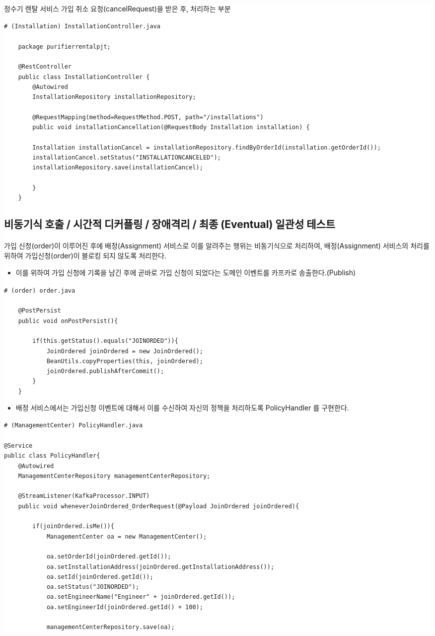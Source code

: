 정수기 렌탈 서비스 가입 취소 요청(cancelRequest)을 받은 후, 처리하는 부분
```
# (Installation) InstallationController.java

	package purifierrentalpjt;

	@RestController
	public class InstallationController {
	    @Autowired
	    InstallationRepository installationRepository;

	    @RequestMapping(method=RequestMethod.POST, path="/installations")
	    public void installationCancellation(@RequestBody Installation installation) {

		Installation installationCancel = installationRepository.findByOrderId(installation.getOrderId());
		installationCancel.setStatus("INSTALLATIONCANCELED");
		installationRepository.save(installationCancel);

	    }
	}
```

## 비동기식 호출 / 시간적 디커플링 / 장애격리 / 최종 (Eventual) 일관성 테스트

가입 신청(order)이 이루어진 후에 배정(Assignment) 서비스로 이를 알려주는 행위는 비동기식으로 처리하여, 배정(Assignment) 서비스의 처리를 위하여 가입신청(order)이 블로킹 되지 않도록 처리한다.
 
- 이를 위하여 가입 신청에 기록을 남긴 후에 곧바로 가입 신청이 되었다는 도메인 이벤트를 카프카로 송출한다.(Publish)
```
# (order) order.java

    @PostPersist
    public void onPostPersist(){

        if(this.getStatus().equals("JOINORDED")){
            JoinOrdered joinOrdered = new JoinOrdered();
            BeanUtils.copyProperties(this, joinOrdered);
            joinOrdered.publishAfterCommit();
        }
    }
```
- 배정 서비스에서는 가입신청 이벤트에 대해서 이를 수신하여 자신의 정책을 처리하도록 PolicyHandler 를 구현한다.
```
# (ManagementCenter) PolicyHandler.java

@Service
public class PolicyHandler{
    @Autowired
    ManagementCenterRepository managementCenterRepository;

    @StreamListener(KafkaProcessor.INPUT)
    public void wheneverJoinOrdered_OrderRequest(@Payload JoinOrdered joinOrdered){

        if(joinOrdered.isMe()){
            ManagementCenter oa = new ManagementCenter();

            oa.setOrderId(joinOrdered.getId());
            oa.setInstallationAddress(joinOrdered.getInstallationAddress());
            oa.setId(joinOrdered.getId());
            oa.setStatus("JOINORDED");
            oa.setEngineerName("Engineer" + joinOrdered.getId());
            oa.setEngineerId(joinOrdered.getId() + 100);

            managementCenterRepository.save(oa);
```